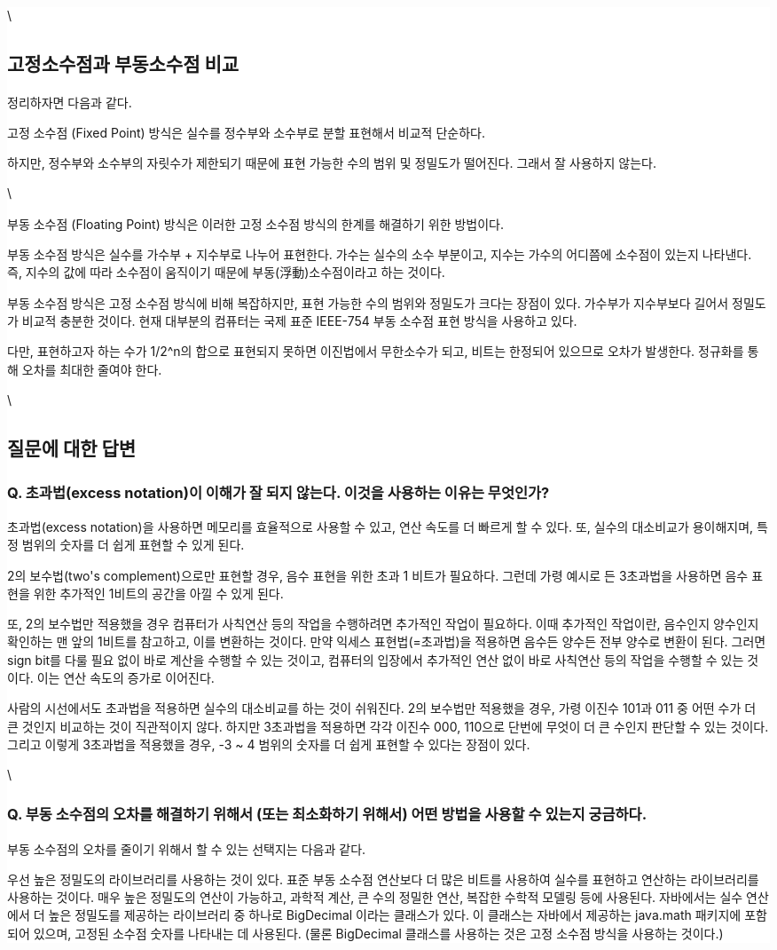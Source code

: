 \


## 고정소수점과 부동소수점 비교

정리하자면 다음과 같다.

고정 소수점 (Fixed Point) 방식은 실수를 정수부와 소수부로 분할 표현해서 비교적 단순하다.

하지만, 정수부와 소수부의 자릿수가 제한되기 때문에 표현 가능한 수의 범위 및 정밀도가 떨어진다. 그래서 잘 사용하지 않는다.

\


부동 소수점 (Floating Point) 방식은 이러한 고정 소수점 방식의 한계를 해결하기 위한 방법이다.

부동 소수점 방식은 실수를 가수부 + 지수부로 나누어 표현한다. 가수는 실수의 소수 부분이고, 지수는 가수의 어디쯤에 소수점이 있는지 나타낸다. 즉, 지수의 값에 따라 소수점이 움직이기 때문에 부동(浮動)소수점이라고 하는 것이다.

부동 소수점 방식은 고정 소수점 방식에 비해 복잡하지만, 표현 가능한 수의 범위와 정밀도가 크다는 장점이 있다. 가수부가 지수부보다 길어서 정밀도가 비교적 충분한 것이다. 현재 대부분의 컴퓨터는 국제 표준 IEEE-754 부동 소수점 표현 방식을 사용하고 있다.

다만, 표현하고자 하는 수가 1/2^n의 합으로 표현되지 못하면 이진법에서 무한소수가 되고, 비트는 한정되어 있으므로 오차가 발생한다. 정규화를 통해 오차를 최대한 줄여야 한다.

\


## 질문에 대한 답변

### Q. 초과법(excess notation)이 이해가 잘 되지 않는다. 이것을 사용하는 이유는 무엇인가?

초과법(excess notation)을 사용하면 메모리를 효율적으로 사용할 수 있고, 연산 속도를 더 빠르게 할 수 있다. 또, 실수의 대소비교가 용이해지며, 특정 범위의 숫자를 더 쉽게 표현할 수 있게 된다.

2의 보수법(two's complement)으로만 표현할 경우, 음수 표현을 위한 초과 1 비트가 필요하다. 그런데 가령 예시로 든 3초과법을 사용하면 음수 표현을 위한 추가적인 1비트의 공간을 아낄 수 있게 된다.

또, 2의 보수법만 적용했을 경우 컴퓨터가 사칙연산 등의 작업을 수행하려면 추가적인 작업이 필요하다. 이때 추가적인 작업이란, 음수인지 양수인지 확인하는 맨 앞의 1비트를 참고하고, 이를 변환하는 것이다. 만약 익세스 표현법(=초과법)을 적용하면 음수든 양수든 전부 양수로 변환이 된다. 그러면 sign bit를 다룰 필요 없이 바로 계산을 수행할 수 있는 것이고, 컴퓨터의 입장에서 추가적인 연산 없이 바로 사칙연산 등의 작업을 수행할 수 있는 것이다. 이는 연산 속도의 증가로 이어진다.

사람의 시선에서도 초과법을 적용하면 실수의 대소비교를 하는 것이 쉬워진다. 2의 보수법만 적용했을 경우, 가령 이진수 101과 011 중 어떤 수가 더 큰 것인지 비교하는 것이 직관적이지 않다. 하지만 3초과법을 적용하면 각각 이진수 000, 110으로 단번에 무엇이 더 큰 수인지 판단할 수 있는 것이다. 그리고 이렇게 3초과법을 적용했을 경우, -3 \~ 4 범위의 숫자를 더 쉽게 표현할 수 있다는 장점이 있다.

\


### Q. 부동 소수점의 오차를 해결하기 위해서 (또는 최소화하기 위해서) 어떤 방법을 사용할 수 있는지 궁금하다.

부동 소수점의 오차를 줄이기 위해서 할 수 있는 선택지는 다음과 같다.

우선 높은 정밀도의 라이브러리를 사용하는 것이 있다. 표준 부동 소수점 연산보다 더 많은 비트를 사용하여 실수를 표현하고 연산하는 라이브러리를 사용하는 것이다. 매우 높은 정밀도의 연산이 가능하고, 과학적 계산, 큰 수의 정밀한 연산, 복잡한 수학적 모델링 등에 사용된다. 자바에서는 실수 연산에서 더 높은 정밀도를 제공하는 라이브러리 중 하나로 BigDecimal 이라는 클래스가 있다. 이 클래스는 자바에서 제공하는 java.math 패키지에 포함되어 있으며, 고정된 소수점 숫자를 나타내는 데 사용된다. (물론 BigDecimal 클래스를 사용하는 것은 고정 소수점 방식을 사용하는 것이다.)
